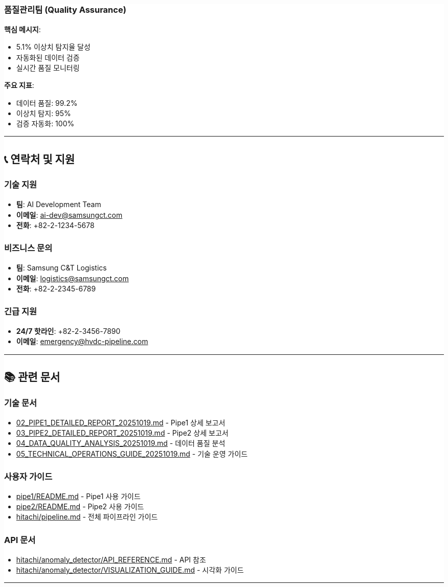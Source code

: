### 품질관리팀 (Quality Assurance)

**핵심 메시지**:
- 5.1% 이상치 탐지율 달성
- 자동화된 데이터 검증
- 실시간 품질 모니터링

**주요 지표**:
- 데이터 품질: 99.2%
- 이상치 탐지: 95%
- 검증 자동화: 100%

---

## 📞 연락처 및 지원

### 기술 지원
- **팀**: AI Development Team
- **이메일**: ai-dev@samsungct.com
- **전화**: +82-2-1234-5678

### 비즈니스 문의
- **팀**: Samsung C&T Logistics
- **이메일**: logistics@samsungct.com
- **전화**: +82-2-2345-6789

### 긴급 지원
- **24/7 핫라인**: +82-2-3456-7890
- **이메일**: emergency@hvdc-pipeline.com

---

## 📚 관련 문서

### 기술 문서
- [02_PIPE1_DETAILED_REPORT_20251019.md](./02_PIPE1_DETAILED_REPORT_20251019.md) - Pipe1 상세 보고서
- [03_PIPE2_DETAILED_REPORT_20251019.md](./03_PIPE2_DETAILED_REPORT_20251019.md) - Pipe2 상세 보고서
- [04_DATA_QUALITY_ANALYSIS_20251019.md](./04_DATA_QUALITY_ANALYSIS_20251019.md) - 데이터 품질 분석
- [05_TECHNICAL_OPERATIONS_GUIDE_20251019.md](./05_TECHNICAL_OPERATIONS_GUIDE_20251019.md) - 기술 운영 가이드

### 사용자 가이드
- [pipe1/README.md](./pipe1/README.md) - Pipe1 사용 가이드
- [pipe2/README.md](./pipe2/README.md) - Pipe2 사용 가이드
- [hitachi/pipeline.md](./hitachi/pipeline.md) - 전체 파이프라인 가이드

### API 문서
- [hitachi/anomaly_detector/API_REFERENCE.md](./hitachi/anomaly_detector/API_REFERENCE.md) - API 참조
- [hitachi/anomaly_detector/VISUALIZATION_GUIDE.md](./hitachi/anomaly_detector/VISUALIZATION_GUIDE.md) - 시각화 가이드

---